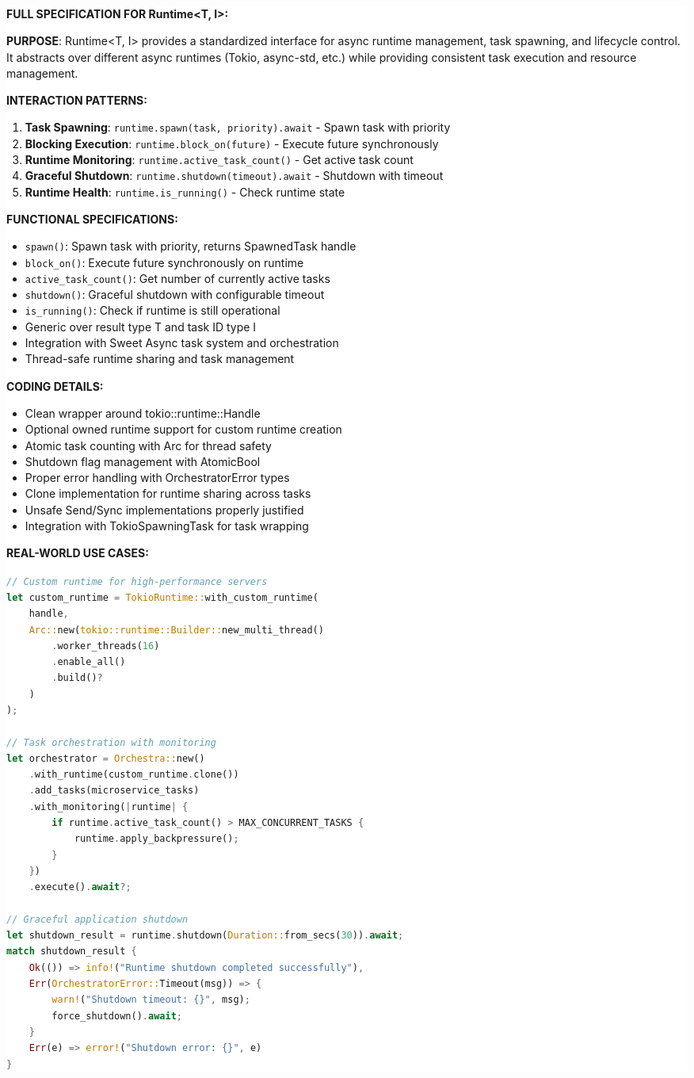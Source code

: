 **FULL SPECIFICATION FOR Runtime<T, I>:**

**PURPOSE**: Runtime<T, I> provides a standardized interface for async runtime management, task spawning, and lifecycle control. It abstracts over different async runtimes (Tokio, async-std, etc.) while providing consistent task execution and resource management.

**INTERACTION PATTERNS:**
1. **Task Spawning**: `runtime.spawn(task, priority).await` - Spawn task with priority
2. **Blocking Execution**: `runtime.block_on(future)` - Execute future synchronously
3. **Runtime Monitoring**: `runtime.active_task_count()` - Get active task count
4. **Graceful Shutdown**: `runtime.shutdown(timeout).await` - Shutdown with timeout
5. **Runtime Health**: `runtime.is_running()` - Check runtime state

**FUNCTIONAL SPECIFICATIONS:**
- `spawn()`: Spawn task with priority, returns SpawnedTask handle
- `block_on()`: Execute future synchronously on runtime
- `active_task_count()`: Get number of currently active tasks
- `shutdown()`: Graceful shutdown with configurable timeout
- `is_running()`: Check if runtime is still operational
- Generic over result type T and task ID type I
- Integration with Sweet Async task system and orchestration
- Thread-safe runtime sharing and task management

**CODING DETAILS:**
- Clean wrapper around tokio::runtime::Handle
- Optional owned runtime support for custom runtime creation
- Atomic task counting with Arc<AtomicUsize> for thread safety
- Shutdown flag management with AtomicBool
- Proper error handling with OrchestratorError types
- Clone implementation for runtime sharing across tasks
- Unsafe Send/Sync implementations properly justified
- Integration with TokioSpawningTask for task wrapping

**REAL-WORLD USE CASES:**
```rust
// Custom runtime for high-performance servers
let custom_runtime = TokioRuntime::with_custom_runtime(
    handle,
    Arc::new(tokio::runtime::Builder::new_multi_thread()
        .worker_threads(16)
        .enable_all()
        .build()?
    )
);

// Task orchestration with monitoring
let orchestrator = Orchestra::new()
    .with_runtime(custom_runtime.clone())
    .add_tasks(microservice_tasks)
    .with_monitoring(|runtime| {
        if runtime.active_task_count() > MAX_CONCURRENT_TASKS {
            runtime.apply_backpressure();
        }
    })
    .execute().await?;

// Graceful application shutdown
let shutdown_result = runtime.shutdown(Duration::from_secs(30)).await;
match shutdown_result {
    Ok(()) => info!("Runtime shutdown completed successfully"),
    Err(OrchestratorError::Timeout(msg)) => {
        warn!("Shutdown timeout: {}", msg);
        force_shutdown().await;
    }
    Err(e) => error!("Shutdown error: {}", e)
}
```
